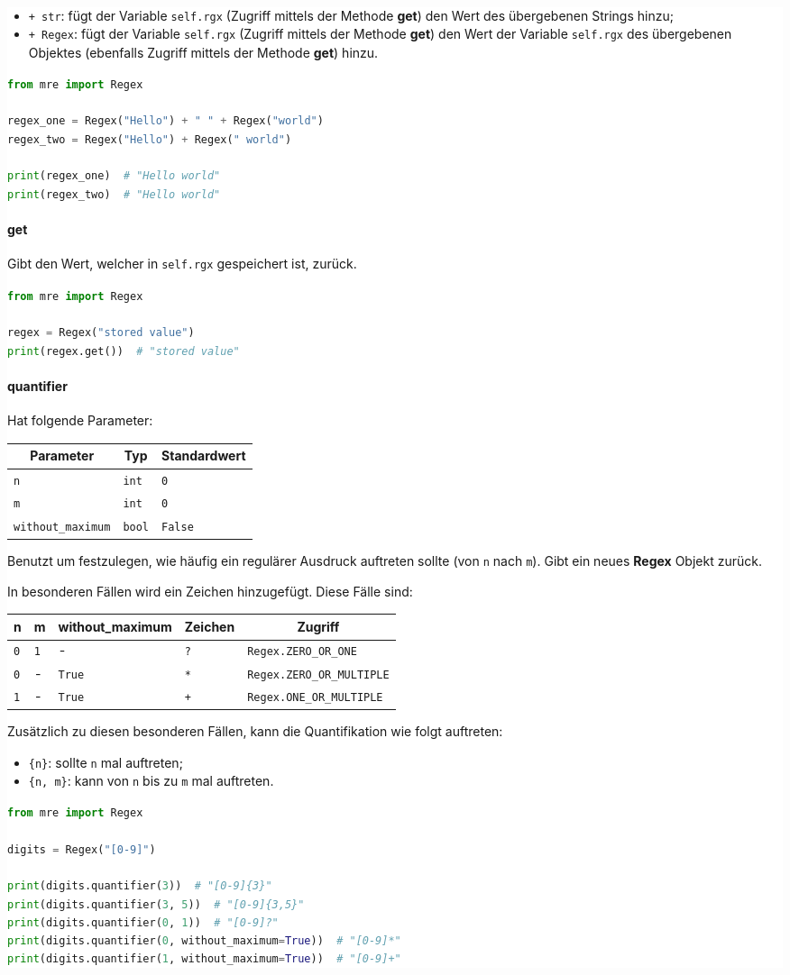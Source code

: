- `+ str`: fügt der Variable `self.rgx` (Zugriff mittels der Methode  **get**) den Wert des übergebenen Strings hinzu;
- `+ Regex`: fügt der Variable `self.rgx` (Zugriff mittels der Methode  **get**) den Wert der Variable `self.rgx` des übergebenen Objektes (ebenfalls Zugriff mittels der Methode **get**) hinzu.

```python
from mre import Regex

regex_one = Regex("Hello") + " " + Regex("world")
regex_two = Regex("Hello") + Regex(" world")

print(regex_one)  # "Hello world"
print(regex_two)  # "Hello world"
```

#### get
Gibt den Wert, welcher in `self.rgx` gespeichert ist, zurück.

```python
from mre import Regex

regex = Regex("stored value")
print(regex.get())  # "stored value"
```

#### quantifier
Hat folgende Parameter:

| Parameter | Typ | Standardwert |
| --------- | ---- | ------------ |
| `n` | `int` | `0` |
| `m` | `int` | `0` |
| `without_maximum` | `bool` | `False` |

Benutzt um festzulegen, wie häufig ein regulärer Ausdruck auftreten sollte (von `n` nach `m`). Gibt ein neues **Regex** Objekt zurück.

In besonderen Fällen wird ein Zeichen hinzugefügt. Diese Fälle sind:

| n | m | without_maximum | Zeichen | Zugriff |
| --- | --- | --------------- | ------- | ------ |
| `0` | `1` | - | `?` | `Regex.ZERO_OR_ONE` |
| `0` | - | `True` | `*` | `Regex.ZERO_OR_MULTIPLE` |
| `1` | - | `True` | `+` | `Regex.ONE_OR_MULTIPLE` |

Zusätzlich zu diesen besonderen Fällen, kann die Quantifikation wie folgt auftreten:
- `{n}`: sollte `n` mal auftreten;
- `{n, m}`: kann von `n` bis zu `m` mal auftreten.

```python
from mre import Regex

digits = Regex("[0-9]")

print(digits.quantifier(3))  # "[0-9]{3}"
print(digits.quantifier(3, 5))  # "[0-9]{3,5}"
print(digits.quantifier(0, 1))  # "[0-9]?"
print(digits.quantifier(0, without_maximum=True))  # "[0-9]*"
print(digits.quantifier(1, without_maximum=True))  # "[0-9]+"
```
